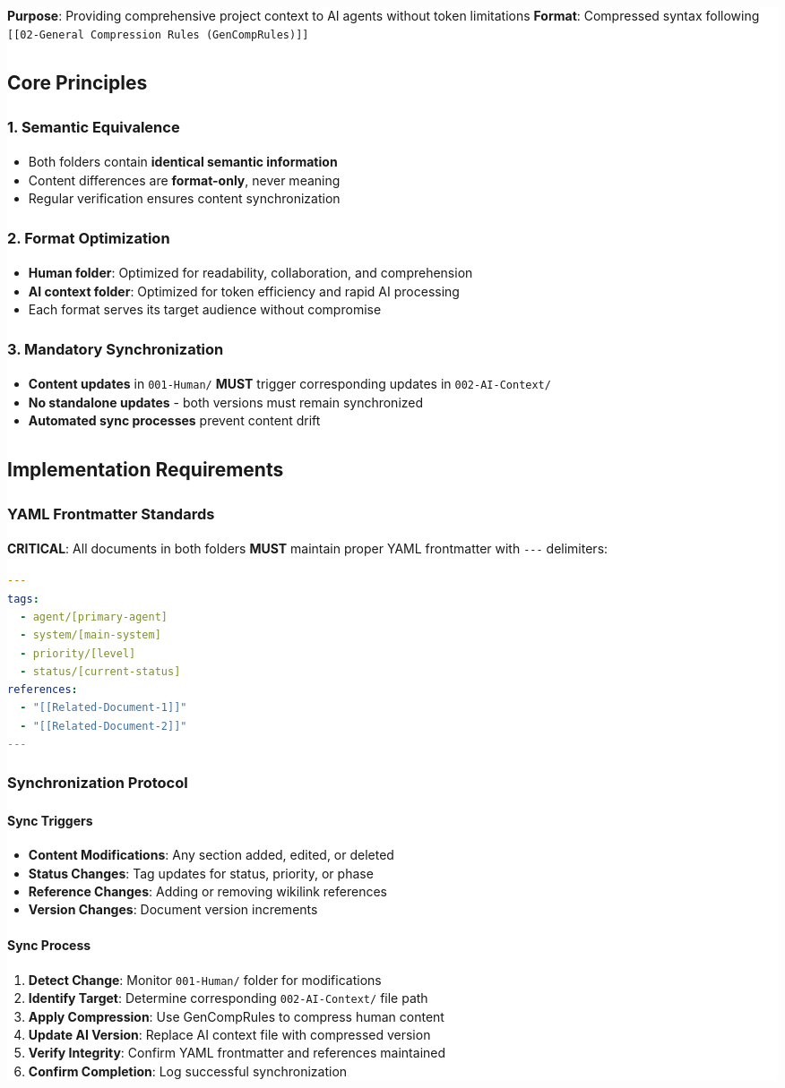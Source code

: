**Purpose**: Providing comprehensive project context to AI agents without token limitations
**Format**: Compressed syntax following `[[02-General Compression Rules (GenCompRules)]]`

## Core Principles

### 1. Semantic Equivalence
- Both folders contain **identical semantic information**
- Content differences are **format-only**, never meaning
- Regular verification ensures content synchronization

### 2. Format Optimization
- **Human folder**: Optimized for readability, collaboration, and comprehension
- **AI context folder**: Optimized for token efficiency and rapid AI processing
- Each format serves its target audience without compromise

### 3. Mandatory Synchronization
- **Content updates** in `001-Human/` **MUST** trigger corresponding updates in `002-AI-Context/`
- **No standalone updates** - both versions must remain synchronized
- **Automated sync processes** prevent content drift

## Implementation Requirements

### YAML Frontmatter Standards
**CRITICAL**: All documents in both folders **MUST** maintain proper YAML frontmatter with `---` delimiters:

```yaml
---
tags:
  - agent/[primary-agent]
  - system/[main-system]
  - priority/[level]
  - status/[current-status]
references:
  - "[[Related-Document-1]]"
  - "[[Related-Document-2]]"
---
```

### Synchronization Protocol

#### Sync Triggers
- **Content Modifications**: Any section added, edited, or deleted
- **Status Changes**: Tag updates for status, priority, or phase
- **Reference Changes**: Adding or removing wikilink references
- **Version Changes**: Document version increments

#### Sync Process
1. **Detect Change**: Monitor `001-Human/` folder for modifications
2. **Identify Target**: Determine corresponding `002-AI-Context/` file path
3. **Apply Compression**: Use GenCompRules to compress human content
4. **Update AI Version**: Replace AI context file with compressed version
5. **Verify Integrity**: Confirm YAML frontmatter and references maintained
6. **Confirm Completion**: Log successful synchronization
